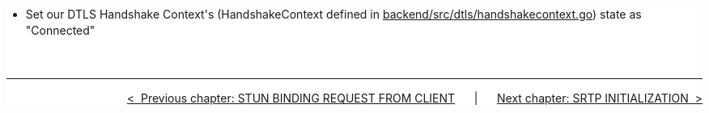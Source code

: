 - Set our DTLS Handshake Context's (HandshakeContext defined in [backend/src/dtls/handshakecontext.go](../backend/src/dtls/handshakecontext.go)) state as "Connected"

<br>

---

<div align="right">

[&lt;&nbsp;&nbsp;Previous chapter: STUN BINDING REQUEST FROM CLIENT](./04-STUN-BINDING-REQUEST-FROM-CLIENT.md)&nbsp;&nbsp;&nbsp;&nbsp;&nbsp;&nbsp;|&nbsp;&nbsp;&nbsp;&nbsp;&nbsp;&nbsp;[Next chapter: SRTP INITIALIZATION&nbsp;&nbsp;&gt;](./06-SRTP-INITIALIZATION.md)

</div>
